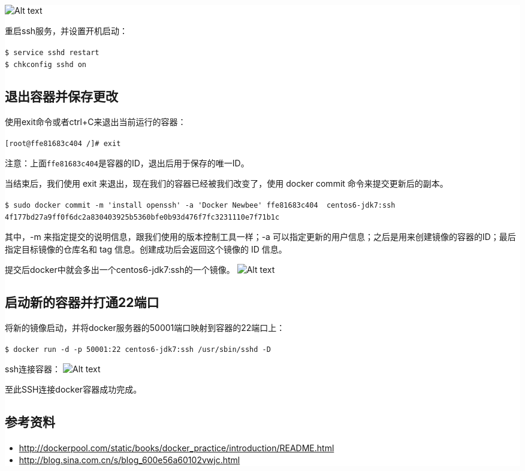![Alt text](http://7xoqbc.com1.z0.glb.clouddn.com/docker-ssh-hello.png)


重启ssh服务，并设置开机启动：
```
$ service sshd restart
$ chkconfig sshd on
```

## 退出容器并保存更改

使用exit命令或者ctrl+C来退出当前运行的容器：
```
[root@ffe81683c404 /]# exit
```

注意：上面`ffe81683c404`是容器的ID，退出后用于保存的唯一ID。

当结束后，我们使用 exit 来退出，现在我们的容器已经被我们改变了，使用 docker commit 命令来提交更新后的副本。
```
$ sudo docker commit -m 'install openssh' -a 'Docker Newbee' ffe81683c404  centos6-jdk7:ssh
4f177bd27a9ff0f6dc2a830403925b5360bfe0b93d476f7fc3231110e7f71b1c
```

其中，-m 来指定提交的说明信息，跟我们使用的版本控制工具一样；-a 可以指定更新的用户信息；之后是用来创建镜像的容器的ID；最后指定目标镜像的仓库名和 tag 信息。创建成功后会返回这个镜像的 ID 信息。

提交后docker中就会多出一个centos6-jdk7:ssh的一个镜像。
![Alt text](http://7xoqbc.com1.z0.glb.clouddn.com/docker-commit-hello.png)

## 启动新的容器并打通22端口

将新的镜像启动，并将docker服务器的50001端口映射到容器的22端口上：
```
$ docker run -d -p 50001:22 centos6-jdk7:ssh /usr/sbin/sshd -D
```

ssh连接容器：
![Alt text](http://7xoqbc.com1.z0.glb.clouddn.com/docker-ssh-connect.png)

至此SSH连接docker容器成功完成。

## 参考资料
- http://dockerpool.com/static/books/docker_practice/introduction/README.html
- http://blog.sina.com.cn/s/blog_600e56a60102vwjc.html
